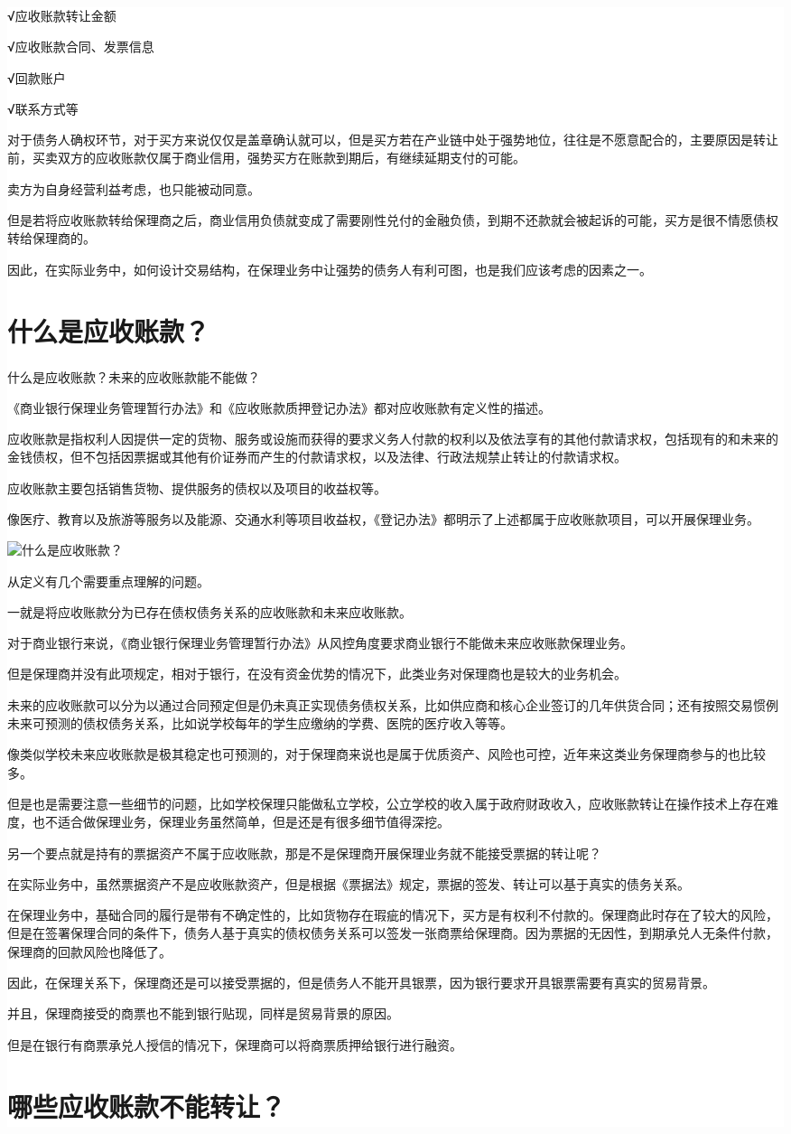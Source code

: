 √应收账款转让金额

√应收账款合同、发票信息

√回款账户

√联系方式等

对于债务人确权环节，对于买方来说仅仅是盖章确认就可以，但是买方若在产业链中处于强势地位，往往是不愿意配合的，主要原因是转让前，买卖双方的应收账款仅属于商业信用，强势买方在账款到期后，有继续延期支付的可能。

卖方为自身经营利益考虑，也只能被动同意。

但是若将应收账款转给保理商之后，商业信用负债就变成了需要刚性兑付的金融负债，到期不还款就会被起诉的可能，买方是很不情愿债权转给保理商的。

因此，在实际业务中，如何设计交易结构，在保理业务中让强势的债务人有利可图，也是我们应该考虑的因素之一。

# 什么是应收账款？

什么是应收账款？未来的应收账款能不能做？

《商业银行保理业务管理暂行办法》和《应收账款质押登记办法》都对应收账款有定义性的描述。

应收账款是指权利人因提供一定的货物、服务或设施而获得的要求义务人付款的权利以及依法享有的其他付款请求权，包括现有的和未来的金钱债权，但不包括因票据或其他有价证券而产生的付款请求权，以及法律、行政法规禁止转让的付款请求权。

应收账款主要包括销售货物、提供服务的债权以及项目的收益权等。

像医疗、教育以及旅游等服务以及能源、交通水利等项目收益权，《登记办法》都明示了上述都属于应收账款项目，可以开展保理业务。

![什么是应收账款？](https://pic3.zhimg.com/80/v2-71025e608867d0eb68807f56884f3b7e_1440w.jpg)

从定义有几个需要重点理解的问题。

一就是将应收账款分为已存在债权债务关系的应收账款和未来应收账款。

对于商业银行来说，《商业银行保理业务管理暂行办法》从风控角度要求商业银行不能做未来应收账款保理业务。

但是保理商并没有此项规定，相对于银行，在没有资金优势的情况下，此类业务对保理商也是较大的业务机会。

未来的应收账款可以分为以通过合同预定但是仍未真正实现债务债权关系，比如供应商和核心企业签订的几年供货合同；还有按照交易惯例未来可预测的债权债务关系，比如说学校每年的学生应缴纳的学费、医院的医疗收入等等。

像类似学校未来应收账款是极其稳定也可预测的，对于保理商来说也是属于优质资产、风险也可控，近年来这类业务保理商参与的也比较多。

但是也是需要注意一些细节的问题，比如学校保理只能做私立学校，公立学校的收入属于政府财政收入，应收账款转让在操作技术上存在难度，也不适合做保理业务，保理业务虽然简单，但是还是有很多细节值得深挖。

另一个要点就是持有的票据资产不属于应收账款，那是不是保理商开展保理业务就不能接受票据的转让呢？

在实际业务中，虽然票据资产不是应收账款资产，但是根据《票据法》规定，票据的签发、转让可以基于真实的债务关系。

在保理业务中，基础合同的履行是带有不确定性的，比如货物存在瑕疵的情况下，买方是有权利不付款的。保理商此时存在了较大的风险，但是在签署保理合同的条件下，债务人基于真实的债权债务关系可以签发一张商票给保理商。因为票据的无因性，到期承兑人无条件付款，保理商的回款风险也降低了。

因此，在保理关系下，保理商还是可以接受票据的，但是债务人不能开具银票，因为银行要求开具银票需要有真实的贸易背景。

并且，保理商接受的商票也不能到银行贴现，同样是贸易背景的原因。

但是在银行有商票承兑人授信的情况下，保理商可以将商票质押给银行进行融资。

# 哪些应收账款不能转让？

